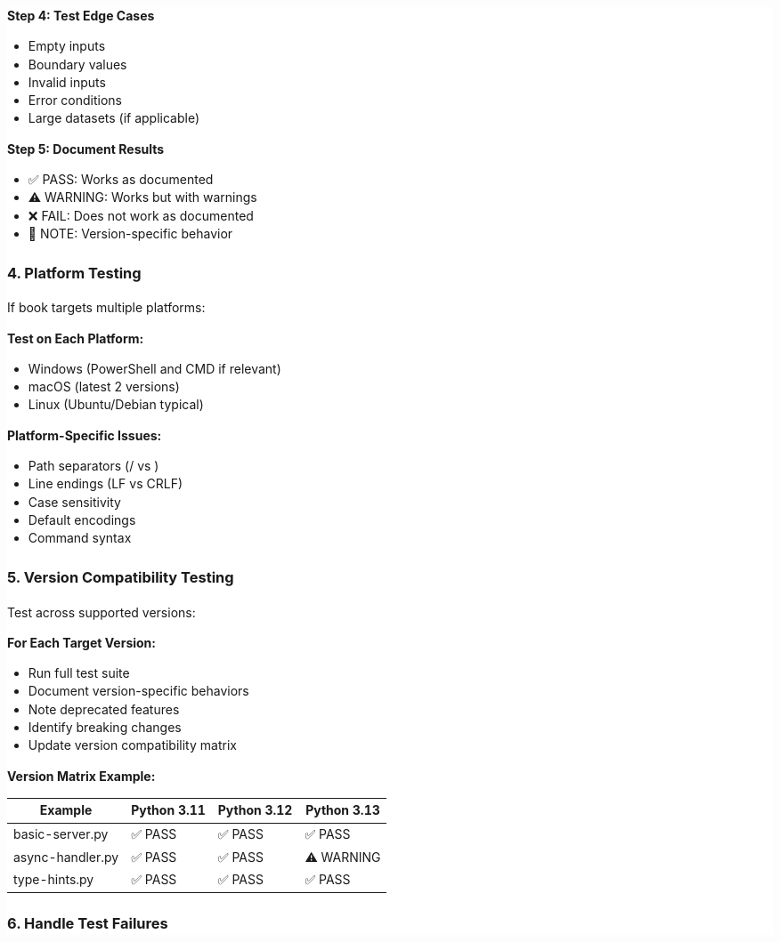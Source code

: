 **Step 4: Test Edge Cases**

- Empty inputs
- Boundary values
- Invalid inputs
- Error conditions
- Large datasets (if applicable)

**Step 5: Document Results**

- ✅ PASS: Works as documented
- ⚠️ WARNING: Works but with warnings
- ❌ FAIL: Does not work as documented
- 📝 NOTE: Version-specific behavior

### 4. Platform Testing

If book targets multiple platforms:

**Test on Each Platform:**

- Windows (PowerShell and CMD if relevant)
- macOS (latest 2 versions)
- Linux (Ubuntu/Debian typical)

**Platform-Specific Issues:**

- Path separators (/ vs \)
- Line endings (LF vs CRLF)
- Case sensitivity
- Default encodings
- Command syntax

### 5. Version Compatibility Testing

Test across supported versions:

**For Each Target Version:**

- Run full test suite
- Document version-specific behaviors
- Note deprecated features
- Identify breaking changes
- Update version compatibility matrix

**Version Matrix Example:**

| Example          | Python 3.11 | Python 3.12 | Python 3.13 |
| ---------------- | ----------- | ----------- | ----------- |
| basic-server.py  | ✅ PASS     | ✅ PASS     | ✅ PASS     |
| async-handler.py | ✅ PASS     | ✅ PASS     | ⚠️ WARNING  |
| type-hints.py    | ✅ PASS     | ✅ PASS     | ✅ PASS     |

### 6. Handle Test Failures
